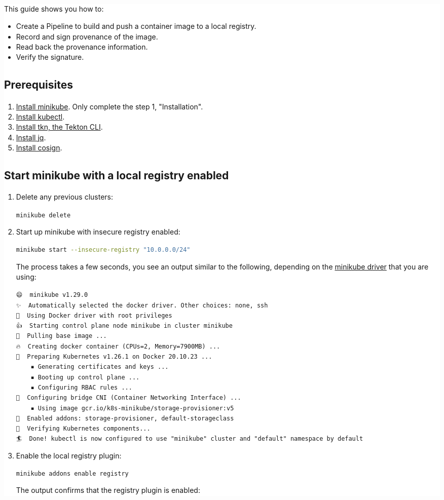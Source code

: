 

This guide shows you how to:

- Create a Pipeline to build and push a container image to a local registry.
- Record and sign provenance of the image.
- Read back the provenance information.
- Verify the signature.

## Prerequisites

1. [Install minikube][minikube]. Only complete the step 1, "Installation".
1. [Install kubectl][kubectl].
1. [Install tkn, the Tekton CLI][tkn].
1. [Install jq][jq].
1. [Install cosign][cosign].

## Start minikube with a local registry enabled

1. Delete any previous clusters:

   ```bash
   minikube delete
   ```

1. Start up minikube with insecure registry enabled:

   ```bash
   minikube start --insecure-registry "10.0.0.0/24"
   ```

   The process takes a few seconds, you see an output similar to the following,
   depending on the [minikube driver](https://minikube.sigs.k8s.io/docs/drivers/)
   that you are using:
   
   ```
   😄  minikube v1.29.0
   ✨  Automatically selected the docker driver. Other choices: none, ssh
   📌  Using Docker driver with root privileges
   👍  Starting control plane node minikube in cluster minikube
   🚜  Pulling base image ...
   🔥  Creating docker container (CPUs=2, Memory=7900MB) ...
   🐳  Preparing Kubernetes v1.26.1 on Docker 20.10.23 ...
       ▪ Generating certificates and keys ...
       ▪ Booting up control plane ...
       ▪ Configuring RBAC rules ...
   🔗  Configuring bridge CNI (Container Networking Interface) ...
       ▪ Using image gcr.io/k8s-minikube/storage-provisioner:v5
   🌟  Enabled addons: storage-provisioner, default-storageclass
   🔎  Verifying Kubernetes components...
   🏄  Done! kubectl is now configured to use "minikube" cluster and "default" namespace by default
   ```

1. Enable the local registry plugin:

   ```bash
   minikube addons enable registry 
   ```
   The output confirms that the registry plugin is enabled:


[chains-overview]: /docs/concepts/supply-chain-security/
[chains-repo]: https://github.com/tektoncd/chains/tree/main/examples
[minikube]: https://minikube.sigs.k8s.io/docs/start/
[kubectl]: https://kubernetes.io/docs/tasks/tools/#kubectl
[tkn]: /docs/cli/
[jq]: https://stedolan.github.io/jq/download/
[cosign]: https://docs.sigstore.dev/cosign/installation/
[blog-post]: https://opensource.googleblog.com/2023/03/getting-to-slsa-level-2-with-tekton-and-tekton-chains.html